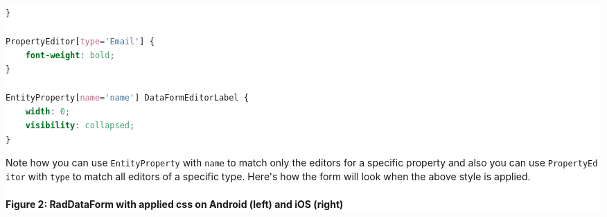 ```CSS
}

PropertyEditor[type='Email'] {
	font-weight: bold;
}

EntityProperty[name='name'] DataFormEditorLabel {
	width: 0;
	visibility: collapsed;
}
```

Note how you can use `EntityProperty` with `name` to match only the editors for a specific property and also you can use `PropertyEditor` with `type` to match all editors of a specific type. Here's how the form will look when the above style is applied.

#### Figure 2: RadDataForm with applied css on Android (left) and iOS (right)

